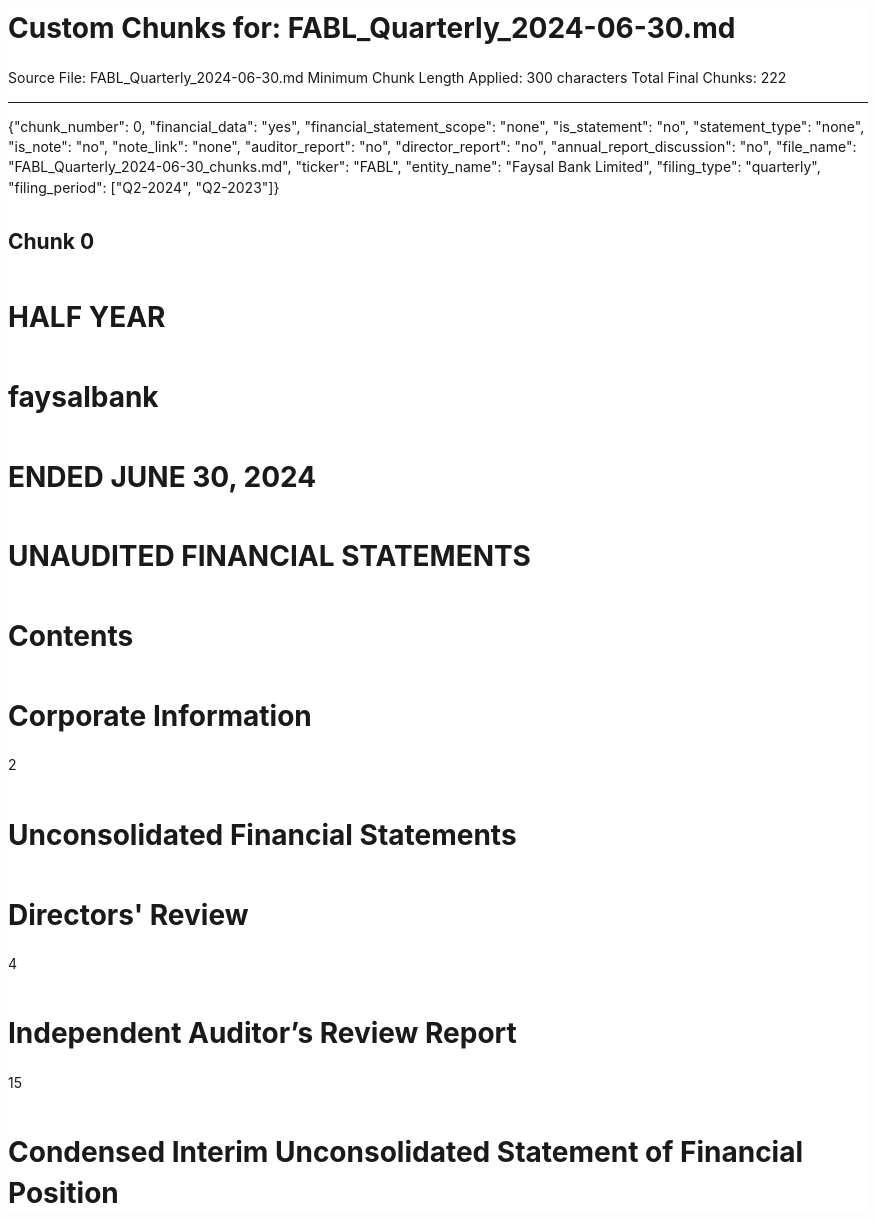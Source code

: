 # Custom Chunks for: FABL_Quarterly_2024-06-30.md

Source File: FABL_Quarterly_2024-06-30.md
Minimum Chunk Length Applied: 300 characters
Total Final Chunks: 222

---

{"chunk_number": 0, "financial_data": "yes", "financial_statement_scope": "none", "is_statement": "no", "statement_type": "none", "is_note": "no", "note_link": "none", "auditor_report": "no", "director_report": "no", "annual_report_discussion": "no", "file_name": "FABL_Quarterly_2024-06-30_chunks.md", "ticker": "FABL", "entity_name": "Faysal Bank Limited", "filing_type": "quarterly", "filing_period": ["Q2-2024", "Q2-2023"]}
## Chunk 0


# HALF YEAR

# faysalbank

# ENDED JUNE 30, 2024

# UNAUDITED FINANCIAL STATEMENTS

# Contents

# Corporate Information

2

# Unconsolidated Financial Statements

# Directors' Review

4

# Independent Auditor’s Review Report

15

# Condensed Interim Unconsolidated Statement of Financial Position
